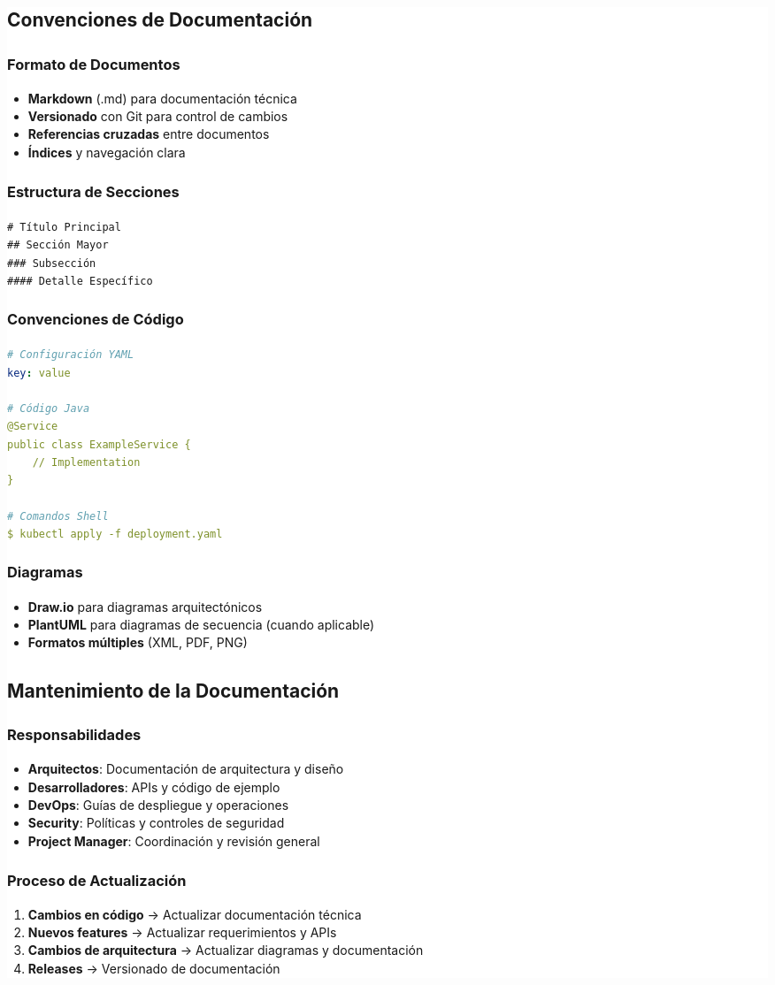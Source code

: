 ## Convenciones de Documentación

### Formato de Documentos
- **Markdown** (.md) para documentación técnica
- **Versionado** con Git para control de cambios
- **Referencias cruzadas** entre documentos
- **Índices** y navegación clara

### Estructura de Secciones
```
# Título Principal
## Sección Mayor
### Subsección
#### Detalle Específico
```

### Convenciones de Código
```yaml
# Configuración YAML
key: value

# Código Java
@Service
public class ExampleService {
    // Implementation
}

# Comandos Shell
$ kubectl apply -f deployment.yaml
```

### Diagramas
- **Draw.io** para diagramas arquitectónicos
- **PlantUML** para diagramas de secuencia (cuando aplicable)
- **Formatos múltiples** (XML, PDF, PNG)

## Mantenimiento de la Documentación

### Responsabilidades
- **Arquitectos**: Documentación de arquitectura y diseño
- **Desarrolladores**: APIs y código de ejemplo
- **DevOps**: Guías de despliegue y operaciones
- **Security**: Políticas y controles de seguridad
- **Project Manager**: Coordinación y revisión general

### Proceso de Actualización
1. **Cambios en código** → Actualizar documentación técnica
2. **Nuevos features** → Actualizar requerimientos y APIs
3. **Cambios de arquitectura** → Actualizar diagramas y documentación
4. **Releases** → Versionado de documentación
